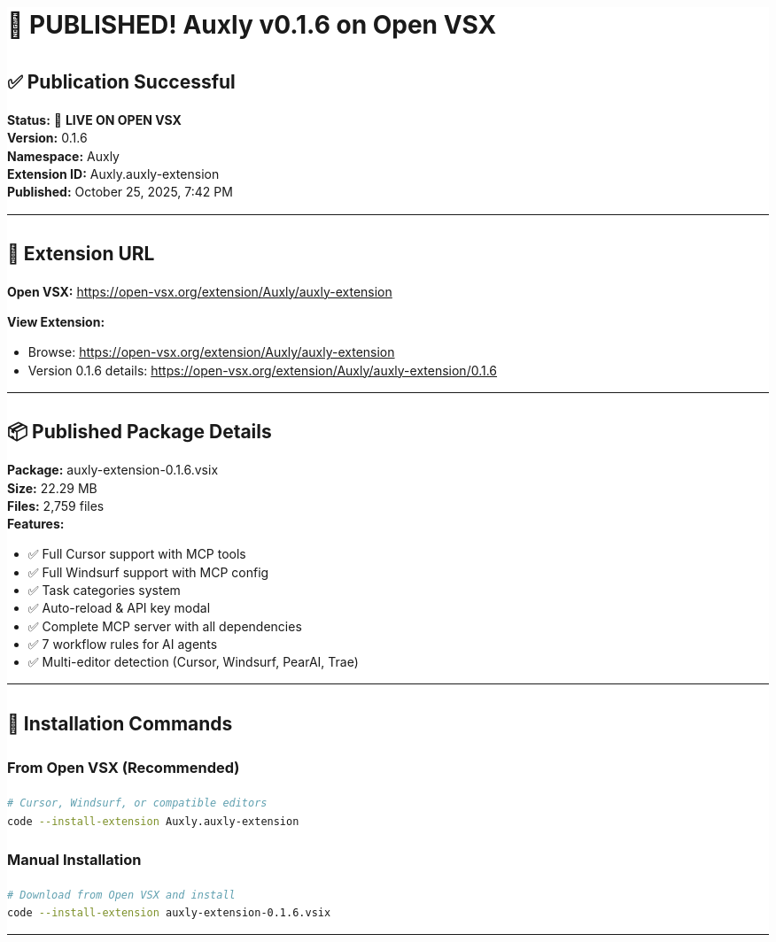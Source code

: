 # 🎉 PUBLISHED! Auxly v0.1.6 on Open VSX

## ✅ Publication Successful

**Status:** 🚀 **LIVE ON OPEN VSX**  
**Version:** 0.1.6  
**Namespace:** Auxly  
**Extension ID:** Auxly.auxly-extension  
**Published:** October 25, 2025, 7:42 PM

---

## 🔗 Extension URL

**Open VSX:** https://open-vsx.org/extension/Auxly/auxly-extension

**View Extension:**
- Browse: https://open-vsx.org/extension/Auxly/auxly-extension
- Version 0.1.6 details: https://open-vsx.org/extension/Auxly/auxly-extension/0.1.6

---

## 📦 Published Package Details

**Package:** auxly-extension-0.1.6.vsix  
**Size:** 22.29 MB  
**Files:** 2,759 files  
**Features:** 
- ✅ Full Cursor support with MCP tools
- ✅ Full Windsurf support with MCP config
- ✅ Task categories system
- ✅ Auto-reload & API key modal
- ✅ Complete MCP server with all dependencies
- ✅ 7 workflow rules for AI agents
- ✅ Multi-editor detection (Cursor, Windsurf, PearAI, Trae)

---

## 🚀 Installation Commands

### From Open VSX (Recommended)
```bash
# Cursor, Windsurf, or compatible editors
code --install-extension Auxly.auxly-extension
```

### Manual Installation
```bash
# Download from Open VSX and install
code --install-extension auxly-extension-0.1.6.vsix
```

---